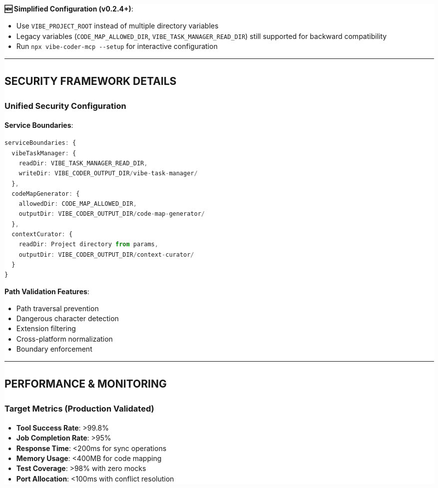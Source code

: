 ```json
```

**🆕 Simplified Configuration (v0.2.4+)**:
- Use `VIBE_PROJECT_ROOT` instead of multiple directory variables
- Legacy variables (`CODE_MAP_ALLOWED_DIR`, `VIBE_TASK_MANAGER_READ_DIR`) still supported for backward compatibility
- Run `npx vibe-coder-mcp --setup` for interactive configuration

---

## SECURITY FRAMEWORK DETAILS

### Unified Security Configuration

**Service Boundaries**:
```typescript
serviceBoundaries: {
  vibeTaskManager: {
    readDir: VIBE_TASK_MANAGER_READ_DIR,
    writeDir: VIBE_CODER_OUTPUT_DIR/vibe-task-manager/
  },
  codeMapGenerator: {
    allowedDir: CODE_MAP_ALLOWED_DIR,
    outputDir: VIBE_CODER_OUTPUT_DIR/code-map-generator/
  },
  contextCurator: {
    readDir: Project directory from params,
    outputDir: VIBE_CODER_OUTPUT_DIR/context-curator/
  }
}
```

**Path Validation Features**:
- Path traversal prevention
- Dangerous character detection
- Extension filtering
- Cross-platform normalization
- Boundary enforcement

---

## PERFORMANCE & MONITORING

### Target Metrics (Production Validated)

- **Tool Success Rate**: >99.8%
- **Job Completion Rate**: >95%
- **Response Time**: <200ms for sync operations
- **Memory Usage**: <400MB for code mapping
- **Test Coverage**: >98% with zero mocks
- **Port Allocation**: <100ms with conflict resolution

